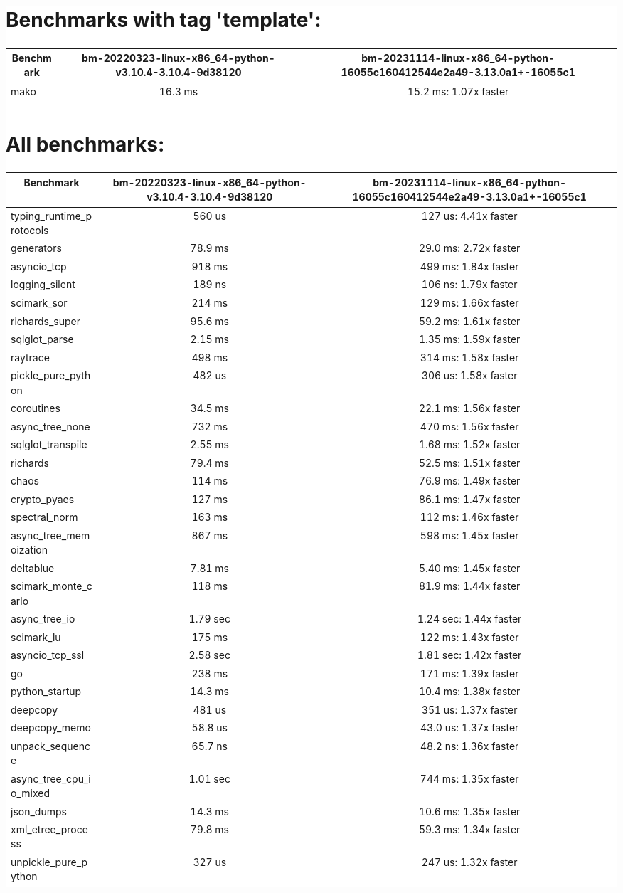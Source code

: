 Benchmarks with tag 'template':
===============================

| Benchmark | bm-20220323-linux-x86_64-python-v3.10.4-3.10.4-9d38120 | bm-20231114-linux-x86_64-python-16055c160412544e2a49-3.13.0a1+-16055c1 |
|-----------|:------------------------------------------------------:|:----------------------------------------------------------------------:|
| mako      | 16.3 ms                                                | 15.2 ms: 1.07x faster                                                  |

All benchmarks:
===============

| Benchmark                | bm-20220323-linux-x86_64-python-v3.10.4-3.10.4-9d38120 | bm-20231114-linux-x86_64-python-16055c160412544e2a49-3.13.0a1+-16055c1 |
|--------------------------|:------------------------------------------------------:|:----------------------------------------------------------------------:|
| typing_runtime_protocols | 560 us                                                 | 127 us: 4.41x faster                                                   |
| generators               | 78.9 ms                                                | 29.0 ms: 2.72x faster                                                  |
| asyncio_tcp              | 918 ms                                                 | 499 ms: 1.84x faster                                                   |
| logging_silent           | 189 ns                                                 | 106 ns: 1.79x faster                                                   |
| scimark_sor              | 214 ms                                                 | 129 ms: 1.66x faster                                                   |
| richards_super           | 95.6 ms                                                | 59.2 ms: 1.61x faster                                                  |
| sqlglot_parse            | 2.15 ms                                                | 1.35 ms: 1.59x faster                                                  |
| raytrace                 | 498 ms                                                 | 314 ms: 1.58x faster                                                   |
| pickle_pure_python       | 482 us                                                 | 306 us: 1.58x faster                                                   |
| coroutines               | 34.5 ms                                                | 22.1 ms: 1.56x faster                                                  |
| async_tree_none          | 732 ms                                                 | 470 ms: 1.56x faster                                                   |
| sqlglot_transpile        | 2.55 ms                                                | 1.68 ms: 1.52x faster                                                  |
| richards                 | 79.4 ms                                                | 52.5 ms: 1.51x faster                                                  |
| chaos                    | 114 ms                                                 | 76.9 ms: 1.49x faster                                                  |
| crypto_pyaes             | 127 ms                                                 | 86.1 ms: 1.47x faster                                                  |
| spectral_norm            | 163 ms                                                 | 112 ms: 1.46x faster                                                   |
| async_tree_memoization   | 867 ms                                                 | 598 ms: 1.45x faster                                                   |
| deltablue                | 7.81 ms                                                | 5.40 ms: 1.45x faster                                                  |
| scimark_monte_carlo      | 118 ms                                                 | 81.9 ms: 1.44x faster                                                  |
| async_tree_io            | 1.79 sec                                               | 1.24 sec: 1.44x faster                                                 |
| scimark_lu               | 175 ms                                                 | 122 ms: 1.43x faster                                                   |
| asyncio_tcp_ssl          | 2.58 sec                                               | 1.81 sec: 1.42x faster                                                 |
| go                       | 238 ms                                                 | 171 ms: 1.39x faster                                                   |
| python_startup           | 14.3 ms                                                | 10.4 ms: 1.38x faster                                                  |
| deepcopy                 | 481 us                                                 | 351 us: 1.37x faster                                                   |
| deepcopy_memo            | 58.8 us                                                | 43.0 us: 1.37x faster                                                  |
| unpack_sequence          | 65.7 ns                                                | 48.2 ns: 1.36x faster                                                  |
| async_tree_cpu_io_mixed  | 1.01 sec                                               | 744 ms: 1.35x faster                                                   |
| json_dumps               | 14.3 ms                                                | 10.6 ms: 1.35x faster                                                  |
| xml_etree_process        | 79.8 ms                                                | 59.3 ms: 1.34x faster                                                  |
| unpickle_pure_python     | 327 us                                                 | 247 us: 1.32x faster                                                   |